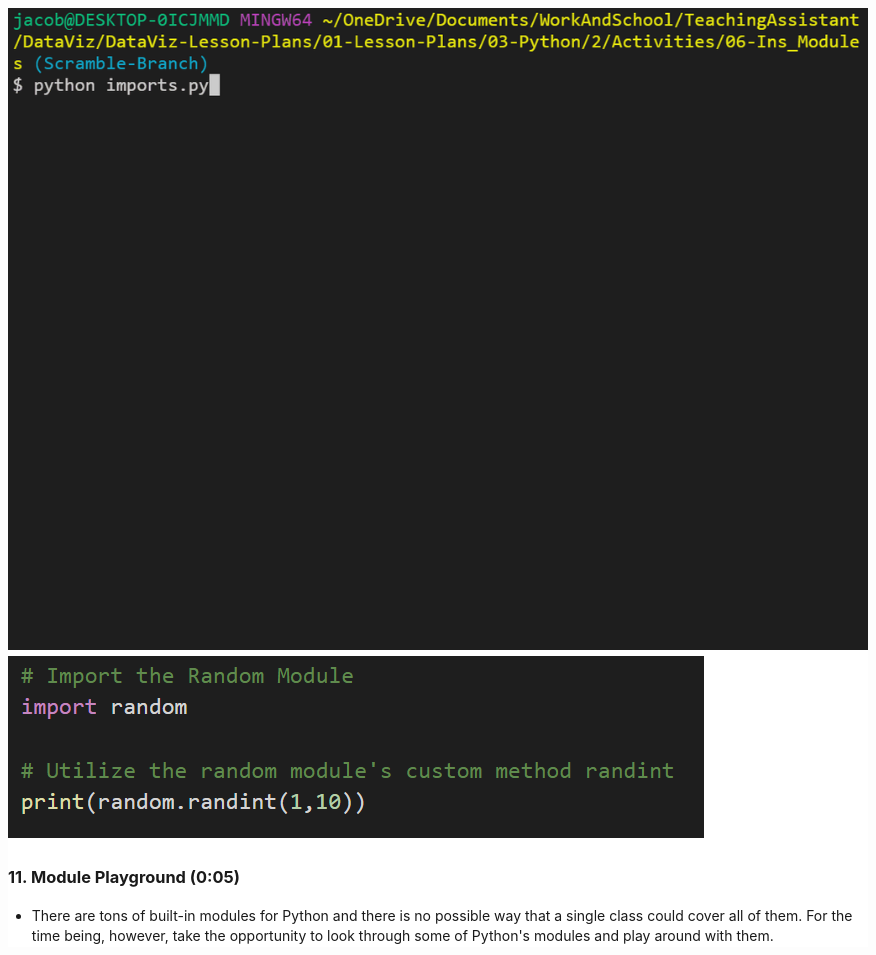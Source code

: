   ![Random Module](Images/06-Modules_Random.gif)
  ![Random Module](Images/06-Modules_Random.png)

### 11. Module Playground (0:05)

* There are tons of built-in modules for Python and there is no possible way that a single class could cover all of them. For the time being, however, take the opportunity to look through some of Python's modules and play around with them.
